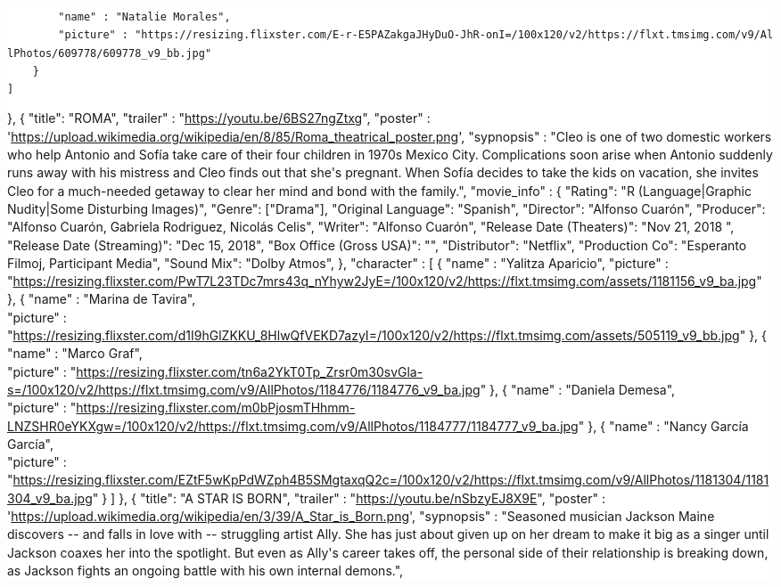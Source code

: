             "name" : "Natalie Morales",   
            "picture" : "https://resizing.flixster.com/E-r-E5PAZakgaJHyDuO-JhR-onI=/100x120/v2/https://flxt.tmsimg.com/v9/AllPhotos/609778/609778_v9_bb.jpg"
        }
    ]  
  },
  {
    "title": "ROMA",
    "trailer" : "https://youtu.be/6BS27ngZtxg",
    "poster" : 'https://upload.wikimedia.org/wikipedia/en/8/85/Roma_theatrical_poster.png',
    "sypnopsis" : "Cleo is one of two domestic workers who help Antonio and Sofía take care of their four children in 1970s Mexico City. Complications soon arise when Antonio suddenly runs away with his mistress and Cleo finds out that she's pregnant. When Sofía decides to take the kids on vacation, she invites Cleo for a much-needed getaway to clear her mind and bond with the family.",
    "movie_info" : {
        "Rating":	"R (Language|Graphic Nudity|Some Disturbing Images)",
        "Genre":	["Drama"],
        "Original Language":	"Spanish",
        "Director":	"Alfonso Cuarón",
        "Producer":	"Alfonso Cuarón, Gabriela Rodriguez, Nicolás Celis",
        "Writer":	"Alfonso Cuarón",
        "Release Date (Theaters)": "Nov 21, 2018 ",
        "Release Date (Streaming)": "Dec 15, 2018",
        "Box Office (Gross USA)":	"",
        "Distributor": "Netflix",
        "Production Co":	"Esperanto Filmoj, Participant Media",
        "Sound Mix":	"Dolby Atmos",
    },
    "character" : [
            {
            "name" : "Yalitza Aparicio",
            "picture" : "https://resizing.flixster.com/PwT7L23TDc7mrs43q_nYhyw2JyE=/100x120/v2/https://flxt.tmsimg.com/assets/1181156_v9_ba.jpg"
        },
        {
            "name" : "Marina de Tavira",   
            "picture" : "https://resizing.flixster.com/d1I9hGlZKKU_8HlwQfVEKD7azyI=/100x120/v2/https://flxt.tmsimg.com/assets/505119_v9_bb.jpg"
        },
        {
            "name" :  "Marco Graf",   
            "picture" : "https://resizing.flixster.com/tn6a2YkT0Tp_Zrsr0m30svGla-s=/100x120/v2/https://flxt.tmsimg.com/v9/AllPhotos/1184776/1184776_v9_ba.jpg"
        },
         {
            "name" : "Daniela Demesa",   
            "picture" : "https://resizing.flixster.com/m0bPjosmTHhmm-LNZSHR0eYKXgw=/100x120/v2/https://flxt.tmsimg.com/v9/AllPhotos/1184777/1184777_v9_ba.jpg"
        },
        {
            "name" : "Nancy García García",   
            "picture" : "https://resizing.flixster.com/EZtF5wKpPdWZph4B5SMgtaxqQ2c=/100x120/v2/https://flxt.tmsimg.com/v9/AllPhotos/1181304/1181304_v9_ba.jpg"
        }
    ]
  },
  {
    "title": "A STAR IS BORN",
    "trailer" : "https://youtu.be/nSbzyEJ8X9E",
    "poster" : 'https://upload.wikimedia.org/wikipedia/en/3/39/A_Star_is_Born.png',
    "sypnopsis" : "Seasoned musician Jackson Maine discovers -- and falls in love with -- struggling artist Ally. She has just about given up on her dream to make it big as a singer until Jackson coaxes her into the spotlight. But even as Ally's career takes off, the personal side of their relationship is breaking down, as Jackson fights an ongoing battle with his own internal demons.",